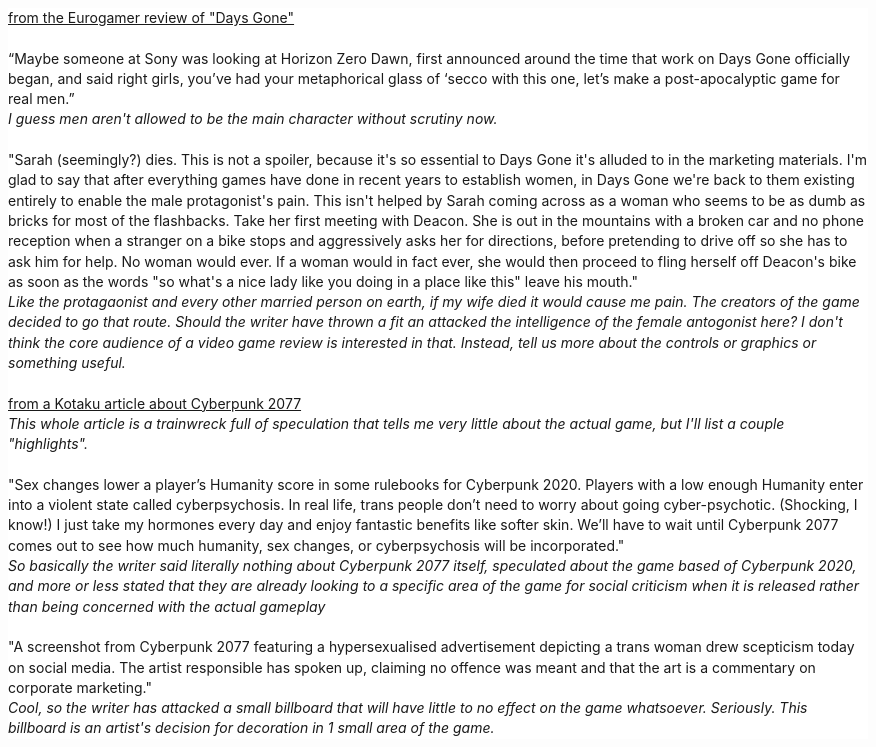 <div class="border-section">
<a href="https://www.eurogamer.net/articles/2019-04-25-days-gone-review-a-shallow-copy-of-many-better-open-world-action-games" target="__blank" rel="external">from the Eurogamer review of "Days Gone"</a><br><br>
<div class="writer-snippet">“Maybe someone at Sony was looking at Horizon Zero Dawn, first announced around the time that work on Days Gone officially began, and said right girls, you’ve had your metaphorical glass of ‘secco with this one, let’s make a post-apocalyptic game for real men.”</div>
<em>I guess men aren't allowed to be the main character without scrutiny now.</em><br><br>

<div class="writer-snippet">"Sarah (seemingly?) dies. This is not a spoiler, because it's so essential to Days Gone it's alluded to in the marketing materials. I'm glad to say that after everything games have done in recent years to establish women, in Days Gone we're back to them existing entirely to enable the male protagonist's pain. This isn't helped by Sarah coming across as a woman who seems to be as dumb as bricks for most of the flashbacks. Take her first meeting with Deacon. She is out in the mountains with a broken car and no phone reception when a stranger on a bike stops and aggressively asks her for directions, before pretending to drive off so she has to ask him for help. No woman would ever. If a woman would in fact ever, she would then proceed to fling herself off Deacon's bike as soon as the words "so what's a nice lady like you doing in a place like this" leave his mouth."</div>
<em>Like the protagaonist and every other married person on earth, if my wife died it would cause me pain. The creators of the game decided to go that route. Should the writer have thrown a fit an attacked the intelligence of the female antogonist here? I don't think the core audience of a video game review is interested in that. Instead, tell us more about the controls or graphics or something useful.</em><br><br>
</div>

<div class="border-section">
<a href="https://www.kotaku.com.au/2019/06/cyberpunk-2077-artist-says-controversial-in-game-image-is-commentary-on-corporations/" target="__blank" rel="external noopener">from a Kotaku article about Cyberpunk 2077</a><br>
<em>This whole article is a trainwreck full of speculation that tells me very little about the actual game, but I'll list a couple "highlights".</em><br><br>

<div class="writer-snippet">
"Sex changes lower a player’s Humanity score in some rulebooks for Cyberpunk 2020. Players with a low enough Humanity enter into a violent state called cyberpsychosis. In real life, trans people don’t need to worry about going cyber-psychotic. (Shocking, I know!) I just take my hormones every day and enjoy fantastic benefits like softer skin. We’ll have to wait until Cyberpunk 2077 comes out to see how much humanity, sex changes, or cyberpsychosis will be incorporated."
</div>
<em>So basically the writer said literally nothing about Cyberpunk 2077 itself, speculated about the game based of Cyberpunk 2020, and more or less stated that they are already looking to a specific area of the game for social criticism when it is released rather than being concerned with the actual gameplay</em><br><br>

<div class="writer-snippet">
"A screenshot from Cyberpunk 2077 featuring a hypersexualised advertisement depicting a trans woman drew scepticism today on social media. The artist responsible has spoken up, claiming no offence was meant and that the art is a commentary on corporate marketing."</div>
<em>Cool, so the writer has attacked a small billboard that will have little to no effect on the game whatsoever. Seriously. This billboard is an artist's decision for decoration in 1 small area of the game.</em>
</div>
